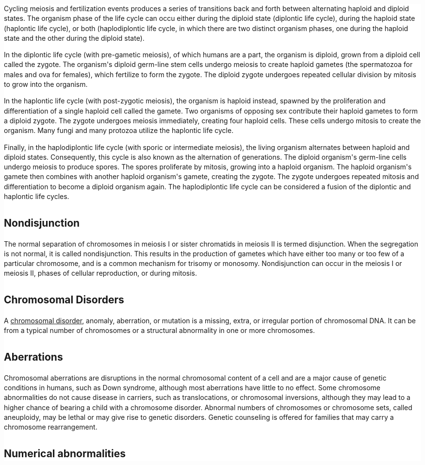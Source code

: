 Cycling meiosis and fertilization events produces a series of transitions back and forth between alternating haploid and diploid states. The organism phase of the life cycle can occu either during the diploid state (diplontic life cycle), during the haploid state (haplontic life cycle), or both (haplodiplontic life cycle, in which there are two distinct organism phases, one during the haploid state and the other during the diploid state).

In the diplontic life cycle (with pre-gametic meiosis), of which humans are a part, the organism is diploid, grown from a diploid cell called the zygote. The organism's diploid germ-line stem cells undergo meiosis to create haploid gametes (the spermatozoa for males and ova for females), which fertilize to form the zygote. The diploid zygote undergoes repeated cellular division by mitosis to grow into the organism.

In the haplontic life cycle (with post-zygotic meiosis), the organism is haploid instead, spawned by the proliferation and differentiation of a single haploid cell called the gamete. Two organisms of opposing sex contribute their haploid gametes to form a diploid zygote. The zygote undergoes meiosis immediately, creating four haploid cells. These cells undergo mitosis to create the organism. Many fungi and many protozoa utilize the haplontic life cycle.

Finally, in the haplodiplontic life cycle (with sporic or intermediate meiosis), the living organism alternates between haploid and diploid states. Consequently, this cycle is also known as the alternation of generations. The diploid organism's germ-line cells undergo meiosis to produce spores. The spores proliferate by mitosis, growing into a haploid organism. The haploid organism's gamete then combines with another haploid organism's gamete, creating the zygote. The zygote undergoes repeated mitosis and differentiation to become a diploid organism again. The haplodiplontic life cycle can be considered a fusion of the diplontic and haplontic life cycles.

## Nondisjunction

The normal separation of chromosomes in meiosis I or sister chromatids in meiosis II is termed disjunction. When the segregation is not normal, it is called nondisjunction. This results in the production of gametes which have either too many or too few of a particular chromosome, and is a common mechanism for trisomy or monosomy. Nondisjunction can occur in the meiosis I or meiosis II, phases of cellular reproduction, or during mitosis.

## Chromosomal Disorders

A [chromosomal disorder](https://en.wikipedia.org/wiki/Chromosome_abnormality), anomaly, aberration, or mutation is a missing, extra, or irregular portion of chromosomal DNA. It can be from a typical number of chromosomes or a structural abnormality in one or more chromosomes. 

## Aberrations

Chromosomal aberrations are disruptions in the normal chromosomal content of a cell and are a major cause of genetic conditions in humans, such as Down syndrome, although most aberrations have little to no effect. Some chromosome abnormalities do not cause disease in carriers, such as translocations, or chromosomal inversions, although they may lead to a higher chance of bearing a child with a chromosome disorder. Abnormal numbers of chromosomes or chromosome sets, called aneuploidy, may be lethal or may give rise to genetic disorders. Genetic counseling is offered for families that may carry a chromosome rearrangement.

## Numerical abnormalities
